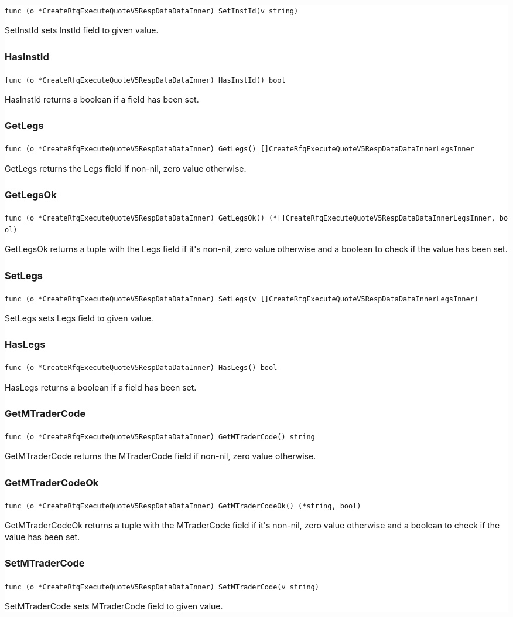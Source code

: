`func (o *CreateRfqExecuteQuoteV5RespDataDataInner) SetInstId(v string)`

SetInstId sets InstId field to given value.

### HasInstId

`func (o *CreateRfqExecuteQuoteV5RespDataDataInner) HasInstId() bool`

HasInstId returns a boolean if a field has been set.

### GetLegs

`func (o *CreateRfqExecuteQuoteV5RespDataDataInner) GetLegs() []CreateRfqExecuteQuoteV5RespDataDataInnerLegsInner`

GetLegs returns the Legs field if non-nil, zero value otherwise.

### GetLegsOk

`func (o *CreateRfqExecuteQuoteV5RespDataDataInner) GetLegsOk() (*[]CreateRfqExecuteQuoteV5RespDataDataInnerLegsInner, bool)`

GetLegsOk returns a tuple with the Legs field if it's non-nil, zero value otherwise
and a boolean to check if the value has been set.

### SetLegs

`func (o *CreateRfqExecuteQuoteV5RespDataDataInner) SetLegs(v []CreateRfqExecuteQuoteV5RespDataDataInnerLegsInner)`

SetLegs sets Legs field to given value.

### HasLegs

`func (o *CreateRfqExecuteQuoteV5RespDataDataInner) HasLegs() bool`

HasLegs returns a boolean if a field has been set.

### GetMTraderCode

`func (o *CreateRfqExecuteQuoteV5RespDataDataInner) GetMTraderCode() string`

GetMTraderCode returns the MTraderCode field if non-nil, zero value otherwise.

### GetMTraderCodeOk

`func (o *CreateRfqExecuteQuoteV5RespDataDataInner) GetMTraderCodeOk() (*string, bool)`

GetMTraderCodeOk returns a tuple with the MTraderCode field if it's non-nil, zero value otherwise
and a boolean to check if the value has been set.

### SetMTraderCode

`func (o *CreateRfqExecuteQuoteV5RespDataDataInner) SetMTraderCode(v string)`

SetMTraderCode sets MTraderCode field to given value.
